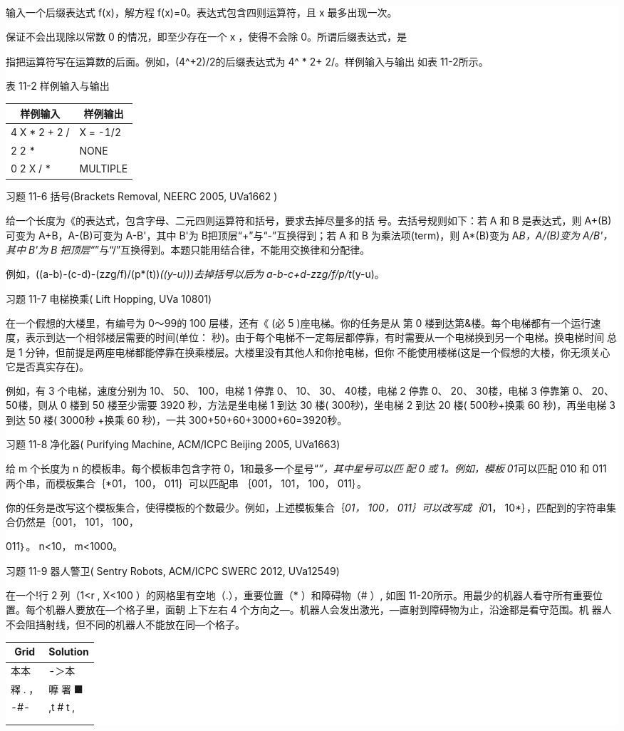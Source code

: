 输入一个后缀表达式 f(x)，解方程 f(x)=0。表达式包含四则运算符，且 x 最多出现一次。

保证不会出现除以常数 0 的情况，即至少存在一个 x ，使得不会除 0。所谓后缀表达式，是

指把运算符写在运算数的后面。例如，(4^+2)/2的后缀表达式为 4^ * 2+ 2/。样例输入与输出 如表 11-2所示。

表 11-2 样例输入与输出

| 样例输入      | 样例输出 |
| ------------- | -------- |
| 4 X * 2 + 2 / | X = -1/2 |
| 2 2 *         | NONE     |
| 0 2 X / *     | MULTIPLE |

习题 11-6 括号(Brackets Removal, NEERC 2005, UVa1662 )

给一个长度为《的表达式，包含字母、二元四则运算符和括号，要求去掉尽量多的括 号。去括号规则如下：若 A 和 B 是表达式，则 A+(B)可变为 A+B，A-(B)可变为 A-B'，其中 B'为 B把顶层“+”与“-”互换得到；若 A 和 B 为乘法项(term)，则 A*(B)变为 A*B，A/(B)变为 A/B'， 其中 B'为 B 把顶层“*”与“/”互换得到。本题只能用结合律，不能用交换律和分配律。

例如，((a-b)-(c-d)-(z*z*g/f)/(p*(t))*((y-u)))去掉括号以后为 a-b-c+d-z*z*g/f/p/t*(y-u)。

习题 11-7 电梯换乘( Lift Hopping, UVa 10801)

在一个假想的大楼里，有编号为 0〜99的 100 层楼，还有《 (必 5 )座电梯。你的任务是从 第 0 楼到达第&楼。每个电梯都有一个运行速度，表示到达一个相邻楼层需要的时间(单位： 秒)。由于每个电梯不一定每层都停靠，有时需要从一个电梯换到另一个电梯。换电梯时间 总是 1 分钟，但前提是两座电梯都能停靠在换乘楼层。大楼里没有其他人和你抢电梯，但你 不能使用楼梯(这是一个假想的大楼，你无须关心它是否真实存在)。

例如，有 3 个电梯，速度分别为 10、 50、 100，电梯 1 停靠 0、 10、 30、 40楼，电梯 2 停靠 0、 20、 30楼，电梯 3 停靠第 0、 20、 50楼，则从 0 楼到 50 楼至少需要 3920 秒，方法是坐电梯 1 到达 30 楼( 300秒)，坐电梯 2 到达 20 楼( 500秒+换乘 60 秒)，再坐电梯 3 到达 50 楼( 3000秒 +换乘 60 秒)，一共 300+50+60+3000+60=3920秒。

习题 11-8 净化器( Purifying Machine, ACM/ICPC Beijing 2005, UVa1663)

给 m 个长度为 n 的模板串。每个模板串包含字符 0，1和最多一个星号“*”，其中星号可以匹 配 0 或 1。例如，模板 01*可以匹配 010 和 011 两个串，而模板集合｛*01， 100， 011｝可以匹配串 ｛001， 101， 100， 011｝。

你的任务是改写这个模板集合，使得模板的个数最少。例如，上述模板集合｛*01， 100， 011｝可以改写成｛0*1，    10*｝，匹配到的字符串集合仍然是｛001，    101，    100，

011｝。 n<10， m<1000。

习题 11-9 器人警卫( Sentry Robots, ACM/ICPC SWERC 2012, UVa12549)

在一个!行 2 列（1<r , X<100 ）的网格里有空地（.），重要位置（* ）和障碍物（# ）, 如图 11-20所示。用最少的机器人看守所有重要位置。每个机器人要放在—个格子里，面朝 上下左右 4 个方向之—。机器人会发出激光，—直射到障碍物为止，沿途都是看守范围。机 器人不会阻挡射线，但不同的机器人不能放在同—个格子。

| Grid          | Solution      |
| ------------- | ------------- |
| 本本          | -＞本         |
| 釋    .    ， | 嚤    署    ■ |
| -*#*-         | ,t # t ,      |
|               |               |
|               |               |
